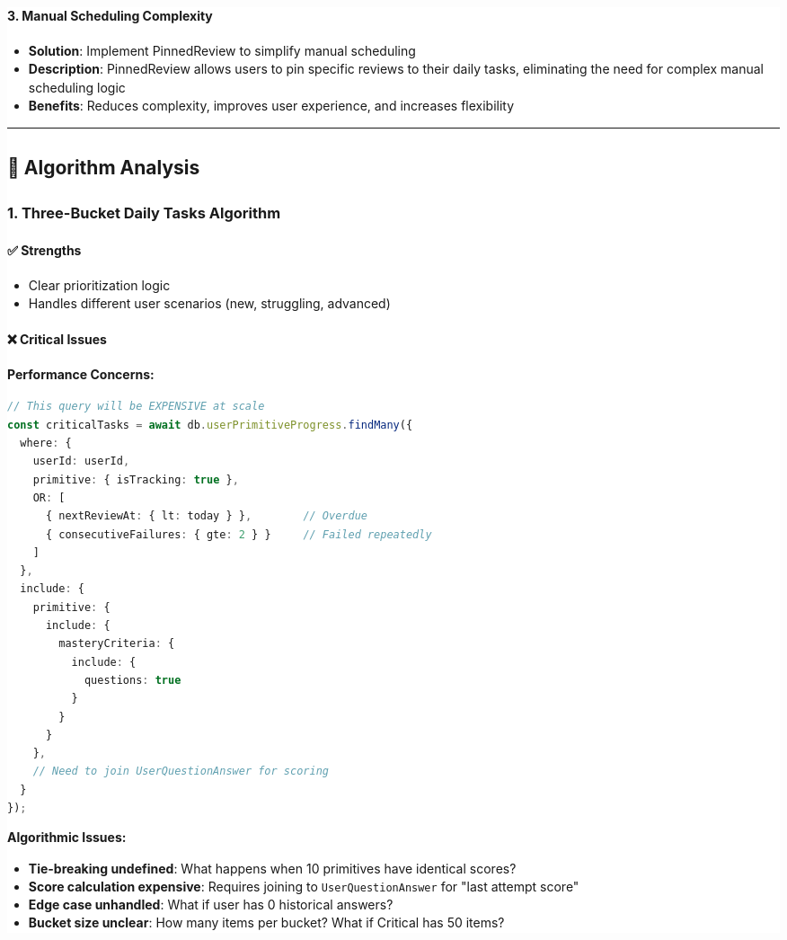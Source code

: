 #### 3. **Manual Scheduling Complexity**
- **Solution**: Implement PinnedReview to simplify manual scheduling
- **Description**: PinnedReview allows users to pin specific reviews to their daily tasks, eliminating the need for complex manual scheduling logic
- **Benefits**: Reduces complexity, improves user experience, and increases flexibility

---

## 🧮 **Algorithm Analysis**

### **1. Three-Bucket Daily Tasks Algorithm**

#### ✅ **Strengths**
- Clear prioritization logic
- Handles different user scenarios (new, struggling, advanced)

#### ❌ **Critical Issues**

**Performance Concerns:**
```typescript
// This query will be EXPENSIVE at scale
const criticalTasks = await db.userPrimitiveProgress.findMany({
  where: {
    userId: userId,
    primitive: { isTracking: true },
    OR: [
      { nextReviewAt: { lt: today } },        // Overdue
      { consecutiveFailures: { gte: 2 } }     // Failed repeatedly
    ]
  },
  include: {
    primitive: {
      include: {
        masteryCriteria: {
          include: {
            questions: true
          }
        }
      }
    },
    // Need to join UserQuestionAnswer for scoring
  }
});
```

**Algorithmic Issues:**
- **Tie-breaking undefined**: What happens when 10 primitives have identical scores?
- **Score calculation expensive**: Requires joining to `UserQuestionAnswer` for "last attempt score"
- **Edge case unhandled**: What if user has 0 historical answers?
- **Bucket size unclear**: How many items per bucket? What if Critical has 50 items?
